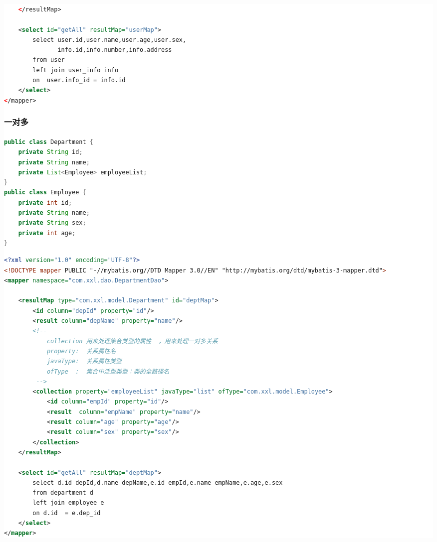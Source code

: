 ```xml
    </resultMap>

    <select id="getAll" resultMap="userMap">
        select user.id,user.name,user.age,user.sex,
               info.id,info.number,info.address
        from user
        left join user_info info
        on  user.info_id = info.id
    </select>
</mapper>
```

### 一对多

```java
public class Department {
    private String id;
    private String name;
    private List<Employee> employeeList;
}
public class Employee {
    private int id;
    private String name;
    private String sex;
    private int age;
}
```

```xml
<?xml version="1.0" encoding="UTF-8"?>
<!DOCTYPE mapper PUBLIC "-//mybatis.org//DTD Mapper 3.0//EN" "http://mybatis.org/dtd/mybatis-3-mapper.dtd">
<mapper namespace="com.xxl.dao.DepartmentDao">

    <resultMap type="com.xxl.model.Department" id="deptMap">
        <id column="depId" property="id"/>
        <result column="depName" property="name"/>
        <!--
            collection 用来处理集合类型的属性  ，用来处理一对多关系
            property:  关系属性名
            javaType:  关系属性类型
            ofType  :  集合中泛型类型：类的全路径名
         -->
        <collection property="employeeList" javaType="list" ofType="com.xxl.model.Employee">
            <id column="empId" property="id"/>
            <result  column="empName" property="name"/>
            <result column="age" property="age"/>
            <result column="sex" property="sex"/>
        </collection>
    </resultMap>

    <select id="getAll" resultMap="deptMap">
        select d.id depId,d.name depName,e.id empId,e.name empName,e.age,e.sex
        from department d
        left join employee e
        on d.id  = e.dep_id
    </select>
</mapper>
```
